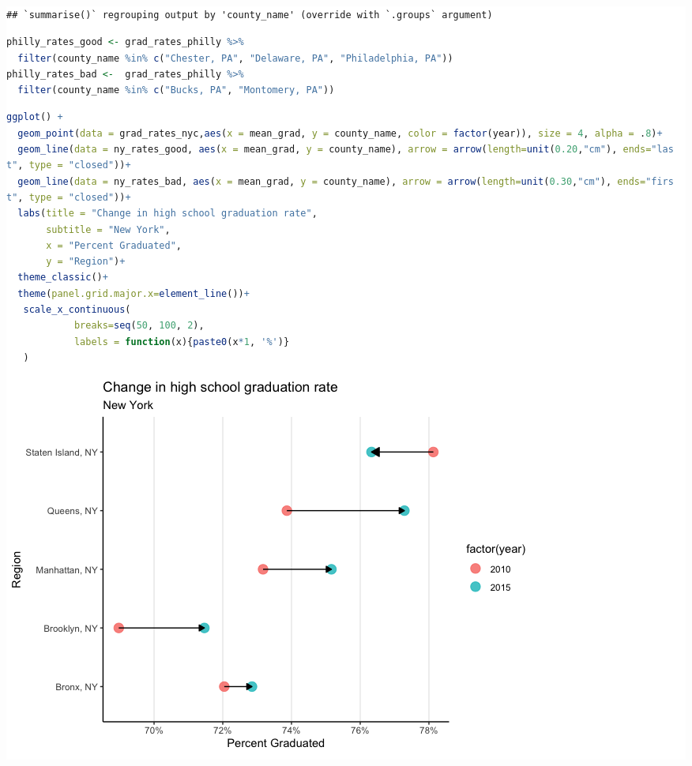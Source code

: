     ## `summarise()` regrouping output by 'county_name' (override with `.groups` argument)

``` r
philly_rates_good <- grad_rates_philly %>% 
  filter(county_name %in% c("Chester, PA", "Delaware, PA", "Philadelphia, PA"))
philly_rates_bad <-  grad_rates_philly %>% 
  filter(county_name %in% c("Bucks, PA", "Montomery, PA"))
```

``` r
ggplot() + 
  geom_point(data = grad_rates_nyc,aes(x = mean_grad, y = county_name, color = factor(year)), size = 4, alpha = .8)+
  geom_line(data = ny_rates_good, aes(x = mean_grad, y = county_name), arrow = arrow(length=unit(0.20,"cm"), ends="last", type = "closed"))+
  geom_line(data = ny_rates_bad, aes(x = mean_grad, y = county_name), arrow = arrow(length=unit(0.30,"cm"), ends="first", type = "closed"))+
  labs(title = "Change in high school graduation rate", 
       subtitle = "New York",
       x = "Percent Graduated",
       y = "Region")+
  theme_classic()+
  theme(panel.grid.major.x=element_line())+
   scale_x_continuous(
            breaks=seq(50, 100, 2),
            labels = function(x){paste0(x*1, '%')}
   )
```

![](Dec_6_files/figure-gfm/unnamed-chunk-16-1.png)
